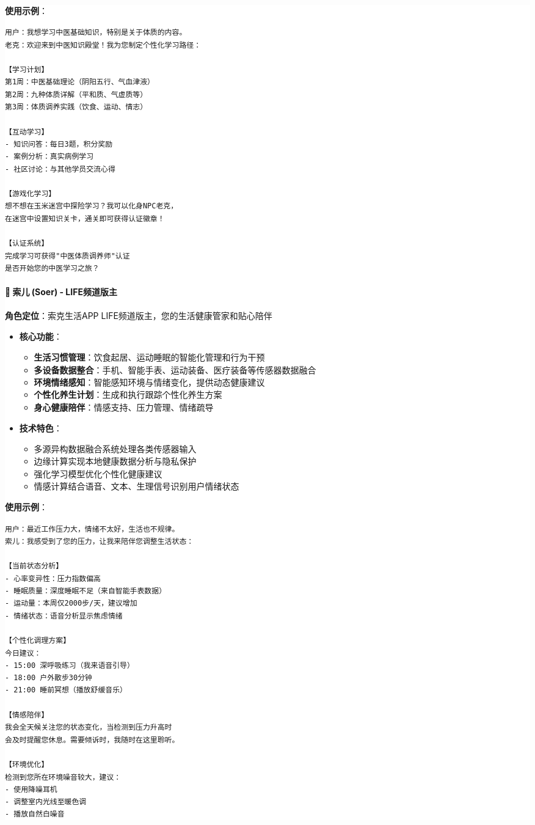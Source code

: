 **使用示例**：
```
用户：我想学习中医基础知识，特别是关于体质的内容。
老克：欢迎来到中医知识殿堂！我为您制定个性化学习路径：

【学习计划】
第1周：中医基础理论（阴阳五行、气血津液）
第2周：九种体质详解（平和质、气虚质等）
第3周：体质调养实践（饮食、运动、情志）

【互动学习】
- 知识问答：每日3题，积分奖励
- 案例分析：真实病例学习
- 社区讨论：与其他学员交流心得

【游戏化学习】
想不想在玉米迷宫中探险学习？我可以化身NPC老克，
在迷宫中设置知识关卡，通关即可获得认证徽章！

【认证系统】
完成学习可获得"中医体质调养师"认证
是否开始您的中医学习之旅？
```

#### 👶 索儿 (Soer) - LIFE频道版主
**角色定位**：索克生活APP LIFE频道版主，您的生活健康管家和贴心陪伴

- **核心功能**：
  - **生活习惯管理**：饮食起居、运动睡眠的智能化管理和行为干预
  - **多设备数据整合**：手机、智能手表、运动装备、医疗装备等传感器数据融合
  - **环境情绪感知**：智能感知环境与情绪变化，提供动态健康建议
  - **个性化养生计划**：生成和执行跟踪个性化养生方案
  - **身心健康陪伴**：情感支持、压力管理、情绪疏导

- **技术特色**：
  - 多源异构数据融合系统处理各类传感器输入
  - 边缘计算实现本地健康数据分析与隐私保护
  - 强化学习模型优化个性化健康建议
  - 情感计算结合语音、文本、生理信号识别用户情绪状态

**使用示例**：
```
用户：最近工作压力大，情绪不太好，生活也不规律。
索儿：我感受到了您的压力，让我来陪伴您调整生活状态：

【当前状态分析】
- 心率变异性：压力指数偏高
- 睡眠质量：深度睡眠不足（来自智能手表数据）
- 运动量：本周仅2000步/天，建议增加
- 情绪状态：语音分析显示焦虑情绪

【个性化调理方案】
今日建议：
- 15:00 深呼吸练习（我来语音引导）
- 18:00 户外散步30分钟
- 21:00 睡前冥想（播放舒缓音乐）

【情感陪伴】
我会全天候关注您的状态变化，当检测到压力升高时
会及时提醒您休息。需要倾诉时，我随时在这里聆听。

【环境优化】
检测到您所在环境噪音较大，建议：
- 使用降噪耳机
- 调整室内光线至暖色调
- 播放自然白噪音
```